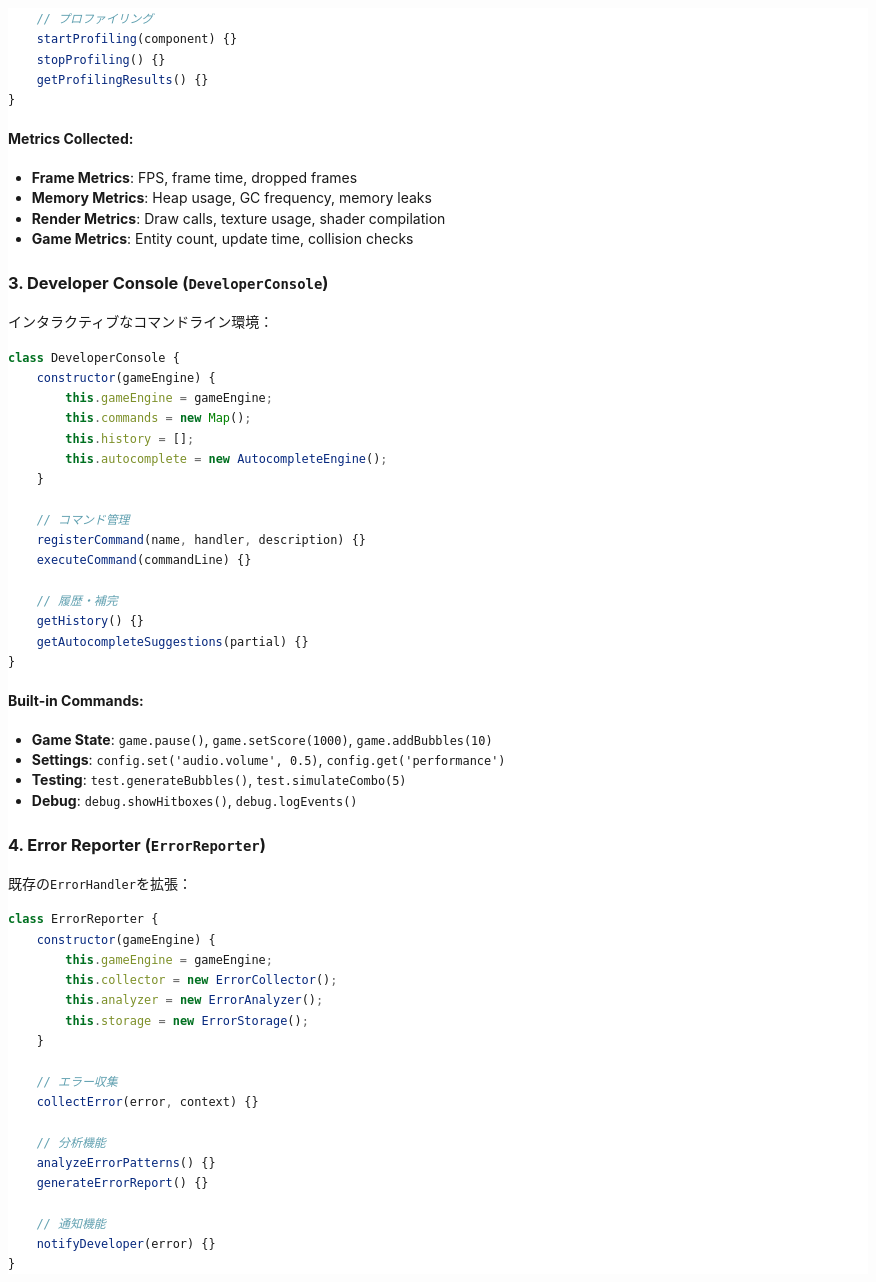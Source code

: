 ```javascript
    // プロファイリング
    startProfiling(component) {}
    stopProfiling() {}
    getProfilingResults() {}
}
```

#### Metrics Collected:
- **Frame Metrics**: FPS, frame time, dropped frames
- **Memory Metrics**: Heap usage, GC frequency, memory leaks
- **Render Metrics**: Draw calls, texture usage, shader compilation
- **Game Metrics**: Entity count, update time, collision checks

### 3. Developer Console (`DeveloperConsole`)

インタラクティブなコマンドライン環境：

```javascript
class DeveloperConsole {
    constructor(gameEngine) {
        this.gameEngine = gameEngine;
        this.commands = new Map();
        this.history = [];
        this.autocomplete = new AutocompleteEngine();
    }
    
    // コマンド管理
    registerCommand(name, handler, description) {}
    executeCommand(commandLine) {}
    
    // 履歴・補完
    getHistory() {}
    getAutocompleteSuggestions(partial) {}
}
```

#### Built-in Commands:
- **Game State**: `game.pause()`, `game.setScore(1000)`, `game.addBubbles(10)`
- **Settings**: `config.set('audio.volume', 0.5)`, `config.get('performance')`
- **Testing**: `test.generateBubbles()`, `test.simulateCombo(5)`
- **Debug**: `debug.showHitboxes()`, `debug.logEvents()`

### 4. Error Reporter (`ErrorReporter`)

既存の`ErrorHandler`を拡張：

```javascript
class ErrorReporter {
    constructor(gameEngine) {
        this.gameEngine = gameEngine;
        this.collector = new ErrorCollector();
        this.analyzer = new ErrorAnalyzer();
        this.storage = new ErrorStorage();
    }
    
    // エラー収集
    collectError(error, context) {}
    
    // 分析機能
    analyzeErrorPatterns() {}
    generateErrorReport() {}
    
    // 通知機能
    notifyDeveloper(error) {}
}
```